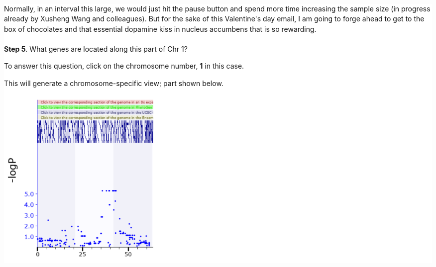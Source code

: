 Normally, in an interval this large, we would just hit the pause button
and spend more time increasing the sample size (in progress already by
Xusheng Wang and colleagues). But for the sake of this Valentine\'s day
email, I am going to forge ahead to get to the box of chocolates and
that essential dopamine kiss in nucleus accumbens that is so rewarding.\
\
**Step 5**. What genes are located along this part of Chr 1? 

To answer this question, click on the chromosome number, **1** in this
case.

This will generate a chromosome-specific view; part shown below.

<img src="media/image11.png" width="300">

